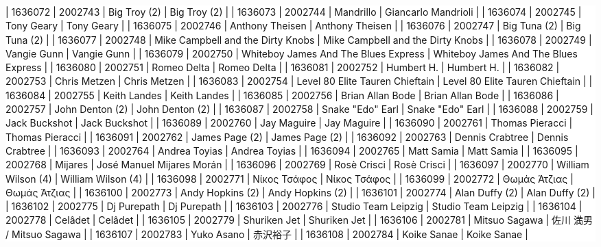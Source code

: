 | 1636072 | 2002743 | Big Troy (2) | Big Troy (2) |
| 1636073 | 2002744 | Mandrillo | Giancarlo Mandrioli |
| 1636074 | 2002745 | Tony Geary | Tony Geary |
| 1636075 | 2002746 | Anthony Theisen | Anthony Theisen |
| 1636076 | 2002747 | Big Tuna (2) | Big Tuna (2) |
| 1636077 | 2002748 | Mike Campbell and the Dirty Knobs | Mike Campbell and the Dirty Knobs |
| 1636078 | 2002749 | Vangie Gunn | Vangie Gunn |
| 1636079 | 2002750 | Whiteboy James And The Blues Express | Whiteboy James And The Blues Express |
| 1636080 | 2002751 | Romeo Delta | Romeo Delta |
| 1636081 | 2002752 | Humbert H. | Humbert H. |
| 1636082 | 2002753 | Chris Metzen | Chris Metzen |
| 1636083 | 2002754 | Level 80 Elite Tauren Chieftain | Level 80 Elite Tauren Chieftain |
| 1636084 | 2002755 | Keith Landes | Keith Landes |
| 1636085 | 2002756 | Brian Allan Bode | Brian Allan Bode |
| 1636086 | 2002757 | John Denton (2) | John Denton (2) |
| 1636087 | 2002758 | Snake "Edo" Earl | Snake "Edo" Earl |
| 1636088 | 2002759 | Jack Buckshot | Jack Buckshot |
| 1636089 | 2002760 | Jay Maguire | Jay Maguire |
| 1636090 | 2002761 | Thomas Pieracci | Thomas Pieracci |
| 1636091 | 2002762 | James Page (2) | James Page (2) |
| 1636092 | 2002763 | Dennis Crabtree | Dennis Crabtree |
| 1636093 | 2002764 | Andrea Toyias | Andrea Toyias |
| 1636094 | 2002765 | Matt Samia | Matt Samia |
| 1636095 | 2002768 | Mijares | José Manuel Mijares Morán |
| 1636096 | 2002769 | Rosè Crisci | Rosè Crisci |
| 1636097 | 2002770 | William Wilson (4) | William Wilson (4) |
| 1636098 | 2002771 | Νίκος Τσάφος | Νίκος Τσάφος |
| 1636099 | 2002772 | Θωμάς Άτζιας | Θωμάς Άτζιας |
| 1636100 | 2002773 | Andy Hopkins (2) | Andy Hopkins (2) |
| 1636101 | 2002774 | Alan Duffy (2) | Alan Duffy (2) |
| 1636102 | 2002775 | Dj Purepath | Dj Purepath |
| 1636103 | 2002776 | Studio Team Leipzig | Studio Team Leipzig |
| 1636104 | 2002778 | Celâdet | Celâdet |
| 1636105 | 2002779 | Shuriken Jet | Shuriken Jet |
| 1636106 | 2002781 | Mitsuo Sagawa | 佐川 満男 / Mitsuo Sagawa |
| 1636107 | 2002783 | Yuko Asano | 赤沢裕子 |
| 1636108 | 2002784 | Koike Sanae | Koike Sanae |